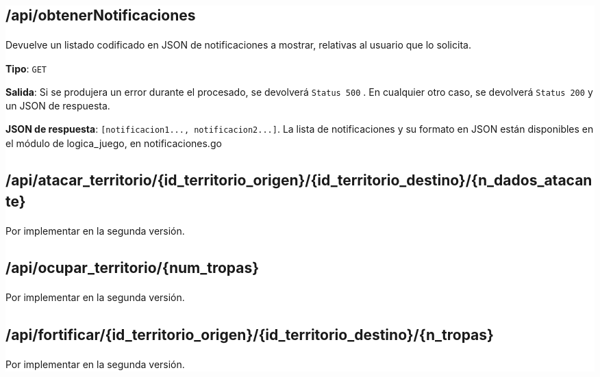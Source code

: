 
## /api/obtenerNotificaciones
Devuelve un listado codificado en JSON de notificaciones  a mostrar, relativas al usuario que lo solicita.

**Tipo**: `GET`

**Salida**: Si se produjera un error durante el procesado, se devolverá `Status 500` . En cualquier otro caso, se devolverá `Status 200` y un JSON de respuesta.

**JSON de respuesta**: `[notificacion1..., notificacion2...]`. La lista de notificaciones y su formato en JSON están disponibles en el módulo de logica_juego, en notificaciones.go


## /api/atacar_territorio/{id_territorio_origen}/{id_territorio_destino}/{n_dados_atacante}
Por implementar en la segunda versión.

## /api/ocupar_territorio/{num_tropas}
Por implementar en la segunda versión.
## /api/fortificar/{id_territorio_origen}/{id_territorio_destino}/{n_tropas}
Por implementar en la segunda versión.

